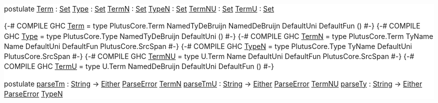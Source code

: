 <a id="2337" class="Keyword">postulate</a>
  <a id="Term"></a><a id="2349" href="Evaluator.Term.html#2349" class="Postulate">Term</a> <a id="2354" class="Symbol">:</a> <a id="2356" href="Agda.Primitive.html#388" class="Primitive">Set</a>
  <a id="Type"></a><a id="2362" href="Evaluator.Term.html#2362" class="Postulate">Type</a> <a id="2367" class="Symbol">:</a> <a id="2369" href="Agda.Primitive.html#388" class="Primitive">Set</a>
  <a id="TermN"></a><a id="2375" href="Evaluator.Term.html#2375" class="Postulate">TermN</a>  <a id="2382" class="Symbol">:</a> <a id="2384" href="Agda.Primitive.html#388" class="Primitive">Set</a>
  <a id="TypeN"></a><a id="2390" href="Evaluator.Term.html#2390" class="Postulate">TypeN</a>  <a id="2397" class="Symbol">:</a> <a id="2399" href="Agda.Primitive.html#388" class="Primitive">Set</a>
  <a id="TermNU"></a><a id="2405" href="Evaluator.Term.html#2405" class="Postulate">TermNU</a> <a id="2412" class="Symbol">:</a> <a id="2414" href="Agda.Primitive.html#388" class="Primitive">Set</a>
  <a id="TermU"></a><a id="2420" href="Evaluator.Term.html#2420" class="Postulate">TermU</a>  <a id="2427" class="Symbol">:</a> <a id="2429" href="Agda.Primitive.html#388" class="Primitive">Set</a>

<a id="2434" class="Symbol">{-#</a> <a id="2438" class="Keyword">COMPILE</a> <a id="2446" class="Keyword">GHC</a> <a id="2450" href="Evaluator.Term.html#2349" class="Postulate">Term</a> <a id="2455" class="Pragma">=</a> <a id="2457" class="Pragma">type</a> <a id="2462" class="Pragma">PlutusCore.Term</a> <a id="2478" class="Pragma">NamedTyDeBruijn</a> <a id="2494" class="Pragma">NamedDeBruijn</a> <a id="2508" class="Pragma">DefaultUni</a> <a id="2519" class="Pragma">DefaultFun</a> <a id="2530" class="Pragma">()</a> <a id="2533" class="Symbol">#-}</a>
<a id="2537" class="Symbol">{-#</a> <a id="2541" class="Keyword">COMPILE</a> <a id="2549" class="Keyword">GHC</a> <a id="2553" href="Evaluator.Term.html#2362" class="Postulate">Type</a> <a id="2558" class="Pragma">=</a> <a id="2560" class="Pragma">type</a> <a id="2565" class="Pragma">PlutusCore.Type</a> <a id="2581" class="Pragma">NamedTyDeBruijn</a> <a id="2597" class="Pragma">DefaultUni</a> <a id="2608" class="Pragma">()</a> <a id="2611" class="Symbol">#-}</a>
<a id="2615" class="Symbol">{-#</a> <a id="2619" class="Keyword">COMPILE</a> <a id="2627" class="Keyword">GHC</a> <a id="2631" href="Evaluator.Term.html#2375" class="Postulate">TermN</a> <a id="2637" class="Pragma">=</a> <a id="2639" class="Pragma">type</a> <a id="2644" class="Pragma">PlutusCore.Term</a> <a id="2660" class="Pragma">TyName</a> <a id="2667" class="Pragma">Name</a> <a id="2672" class="Pragma">DefaultUni</a> <a id="2683" class="Pragma">DefaultFun</a> <a id="2694" class="Pragma">PlutusCore.SrcSpan</a> <a id="2713" class="Symbol">#-}</a>
<a id="2717" class="Symbol">{-#</a> <a id="2721" class="Keyword">COMPILE</a> <a id="2729" class="Keyword">GHC</a> <a id="2733" href="Evaluator.Term.html#2390" class="Postulate">TypeN</a> <a id="2739" class="Pragma">=</a> <a id="2741" class="Pragma">type</a> <a id="2746" class="Pragma">PlutusCore.Type</a> <a id="2762" class="Pragma">TyName</a> <a id="2769" class="Pragma">DefaultUni</a> <a id="2780" class="Pragma">PlutusCore.SrcSpan</a> <a id="2799" class="Symbol">#-}</a>
<a id="2803" class="Symbol">{-#</a> <a id="2807" class="Keyword">COMPILE</a> <a id="2815" class="Keyword">GHC</a> <a id="2819" href="Evaluator.Term.html#2405" class="Postulate">TermNU</a> <a id="2826" class="Pragma">=</a> <a id="2828" class="Pragma">type</a> <a id="2833" class="Pragma">U.Term</a> <a id="2840" class="Pragma">Name</a> <a id="2845" class="Pragma">DefaultUni</a> <a id="2856" class="Pragma">DefaultFun</a> <a id="2867" class="Pragma">PlutusCore.SrcSpan</a> <a id="2886" class="Symbol">#-}</a>
<a id="2890" class="Symbol">{-#</a> <a id="2894" class="Keyword">COMPILE</a> <a id="2902" class="Keyword">GHC</a> <a id="2906" href="Evaluator.Term.html#2420" class="Postulate">TermU</a> <a id="2912" class="Pragma">=</a> <a id="2914" class="Pragma">type</a> <a id="2919" class="Pragma">U.Term</a> <a id="2926" class="Pragma">NamedDeBruijn</a> <a id="2940" class="Pragma">DefaultUni</a> <a id="2951" class="Pragma">DefaultFun</a> <a id="2962" class="Pragma">()</a> <a id="2965" class="Symbol">#-}</a>

<a id="2970" class="Keyword">postulate</a>
  <a id="parseTm"></a><a id="2982" href="Evaluator.Term.html#2982" class="Postulate">parseTm</a> <a id="2990" class="Symbol">:</a> <a id="2992" href="Agda.Builtin.String.html#335" class="Postulate">String</a> <a id="2999" class="Symbol">→</a> <a id="3001" href="Utils.html#1092" class="Datatype">Either</a> <a id="3008" href="Evaluator.Base.html#458" class="Postulate">ParseError</a> <a id="3019" href="Evaluator.Term.html#2375" class="Postulate">TermN</a>
  <a id="parseTmU"></a><a id="3027" href="Evaluator.Term.html#3027" class="Postulate">parseTmU</a> <a id="3036" class="Symbol">:</a> <a id="3038" href="Agda.Builtin.String.html#335" class="Postulate">String</a> <a id="3045" class="Symbol">→</a> <a id="3047" href="Utils.html#1092" class="Datatype">Either</a> <a id="3054" href="Evaluator.Base.html#458" class="Postulate">ParseError</a> <a id="3065" href="Evaluator.Term.html#2405" class="Postulate">TermNU</a>
  <a id="parseTy"></a><a id="3074" href="Evaluator.Term.html#3074" class="Postulate">parseTy</a> <a id="3082" class="Symbol">:</a> <a id="3084" href="Agda.Builtin.String.html#335" class="Postulate">String</a> <a id="3091" class="Symbol">→</a> <a id="3093" href="Utils.html#1092" class="Datatype">Either</a> <a id="3100" href="Evaluator.Base.html#458" class="Postulate">ParseError</a> <a id="3111" href="Evaluator.Term.html#2390" class="Postulate">TypeN</a>